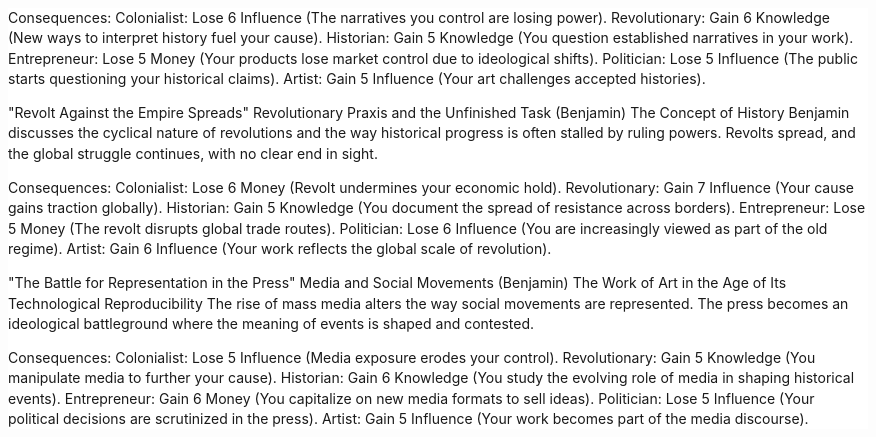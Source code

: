 




Consequences:
Colonialist: Lose 6 Influence (The narratives you control are losing power).
Revolutionary: Gain 6 Knowledge (New ways to interpret history fuel your cause).
Historian: Gain 5 Knowledge (You question established narratives in your work).
Entrepreneur: Lose 5 Money (Your products lose market control due to ideological shifts).
Politician: Lose 5 Influence (The public starts questioning your historical claims).
Artist: Gain 5 Influence (Your art challenges accepted histories).

 

"Revolt Against the Empire Spreads"
Revolutionary Praxis and the Unfinished Task (Benjamin)
The Concept of History
Benjamin discusses the cyclical nature of revolutions and the way historical progress is often stalled by ruling powers. Revolts spread, and the global struggle continues, with no clear end in sight.






Consequences:
Colonialist: Lose 6 Money (Revolt undermines your economic hold).
Revolutionary: Gain 7 Influence (Your cause gains traction globally).
Historian: Gain 5 Knowledge (You document the spread of resistance across borders).
Entrepreneur: Lose 5 Money (The revolt disrupts global trade routes).
Politician: Lose 6 Influence (You are increasingly viewed as part of the old regime).
Artist: Gain 6 Influence (Your work reflects the global scale of revolution).

 

















"The Battle for Representation in the Press"
Media and Social Movements (Benjamin)
The Work of Art in the Age of Its Technological Reproducibility
The rise of mass media alters the way social movements are represented. The press becomes an ideological battleground where the meaning of events is shaped and contested.






Consequences:
Colonialist: Lose 5 Influence (Media exposure erodes your control).
Revolutionary: Gain 5 Knowledge (You manipulate media to further your cause).
Historian: Gain 6 Knowledge (You study the evolving role of media in shaping historical events).
Entrepreneur: Gain 6 Money (You capitalize on new media formats to sell ideas).
Politician: Lose 5 Influence (Your political decisions are scrutinized in the press).
Artist: Gain 5 Influence (Your work becomes part of the media discourse).
